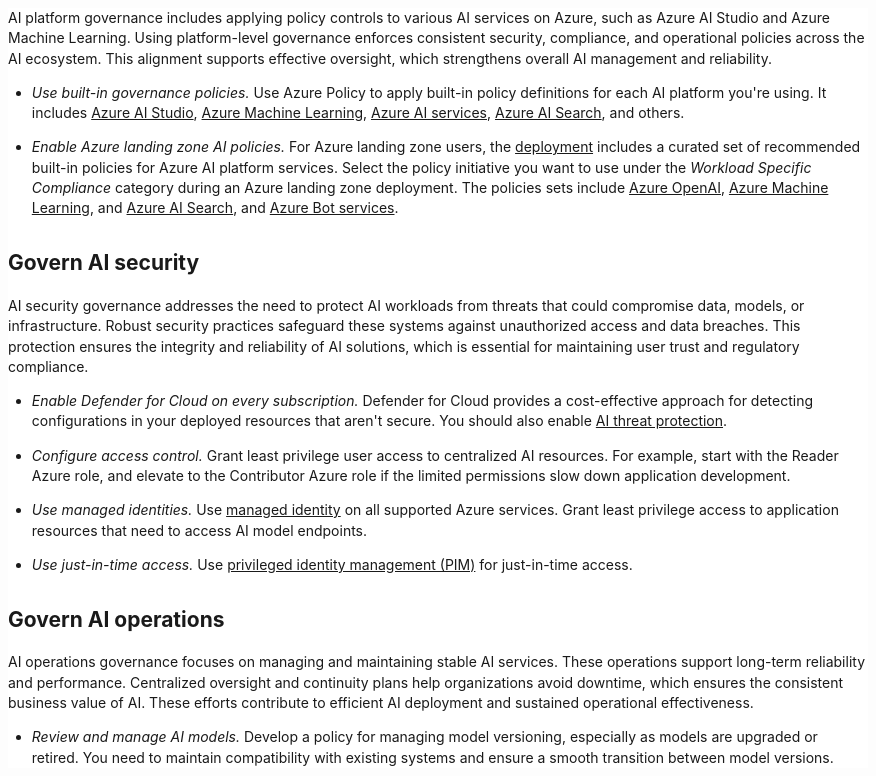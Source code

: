 AI platform governance includes applying policy controls to various AI services on Azure, such as Azure AI Studio and Azure Machine Learning. Using platform-level governance enforces consistent security, compliance, and operational policies across the AI ecosystem. This alignment supports effective oversight, which strengthens overall AI management and reliability.

- *Use built-in governance policies.* Use Azure Policy to apply built-in policy definitions for each AI platform you're using. It includes [Azure AI Studio](/azure/ai-services/policy-reference?context=%2Fazure%2Fai-studio%2Fcontext%2Fcontext), [Azure Machine Learning](/azure/machine-learning/policy-reference), [Azure AI services](/azure/ai-services/policy-reference), [Azure AI Search](/azure/search/policy-reference), and others.

- *Enable Azure landing zone AI policies.* For Azure landing zone users, the [deployment](/azure/cloud-adoption-framework/ready/landing-zone/implementation-options#environment-development-approaches) includes a curated set of recommended built-in policies for Azure AI platform services. Select the policy initiative you want to use under the *Workload Specific Compliance* category during an Azure landing zone deployment. The policies sets include [Azure OpenAI](https://www.azadvertizer.net/azpolicyinitiativesadvertizer/Enforce-Guardrails-OpenAI.html), [Azure Machine Learning](https://www.azadvertizer.net/azpolicyinitiativesadvertizer/Enforce-Guardrails-MachineLearning.html), and [Azure AI Search](https://www.azadvertizer.net/azpolicyinitiativesadvertizer/Enforce-Guardrails-CognitiveServices.html), and [Azure Bot services](https://www.azadvertizer.net/azpolicyinitiativesadvertizer/Enforce-Guardrails-BotService.html).

## Govern AI security

AI security governance addresses the need to protect AI workloads from threats that could compromise data, models, or infrastructure. Robust security practices safeguard these systems against unauthorized access and data breaches. This protection ensures the integrity and reliability of AI solutions, which is essential for maintaining user trust and regulatory compliance.

- *Enable Defender for Cloud on every subscription.* Defender for Cloud provides a cost-effective approach for detecting configurations in your deployed resources that aren't secure. You should also enable [AI threat protection](/azure/defender-for-cloud/ai-threat-protection).

- *Configure access control.* Grant least privilege user access to centralized AI resources. For example, start with the Reader Azure role, and elevate to the Contributor Azure role if the limited permissions slow down application development.

- *Use managed identities.* Use [managed identity](/entra/identity/managed-identities-azure-resources/overview) on all supported Azure services. Grant least privilege access to application resources that need to access AI model endpoints.

- *Use just-in-time access.* Use [privileged identity management (PIM)](/entra/id-governance/privileged-identity-management/pim-configure) for just-in-time access.

## Govern AI operations

AI operations governance focuses on managing and maintaining stable AI services. These operations support long-term reliability and performance. Centralized oversight and continuity plans help organizations avoid downtime, which ensures the consistent business value of AI. These efforts contribute to efficient AI deployment and sustained operational effectiveness.

- *Review and manage AI models.* Develop a policy for managing model versioning, especially as models are upgraded or retired. You need to maintain compatibility with existing systems and ensure a smooth transition between model versions.

